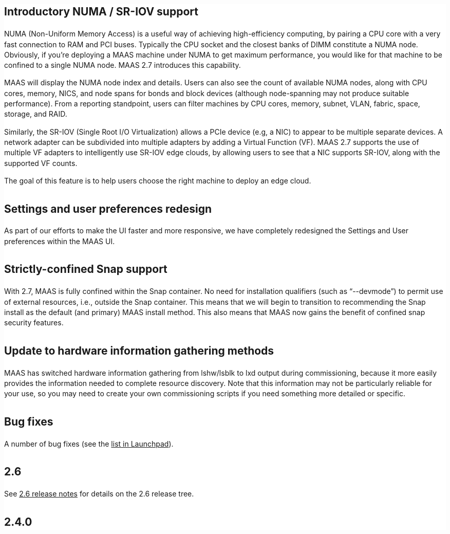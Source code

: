 ## Introductory NUMA / SR-IOV support

NUMA (Non-Uniform Memory Access) is a useful way of achieving high-efficiency computing, by pairing a CPU core with a very fast connection to RAM and PCI buses. Typically the CPU socket and the closest banks of DIMM constitute a NUMA node. Obviously, if you’re deploying a MAAS machine under NUMA to get maximum performance, you would like for that machine to be confined to a single NUMA node. MAAS 2.7 introduces this capability.

MAAS will display the NUMA node index and details. Users can also see the count of available NUMA nodes, along with CPU cores, memory, NICS, and node spans for bonds and block devices (although node-spanning may not produce suitable performance). From a reporting standpoint, users can filter machines by CPU cores, memory, subnet, VLAN, fabric, space, storage, and RAID.

Similarly, the SR-IOV (Single Root I/O Virtualization) allows a PCIe device (e.g, a NIC) to appear to be multiple separate devices. A network adapter can be subdivided into multiple adapters by adding a Virtual Function (VF). MAAS 2.7 supports the use of multiple VF adapters to intelligently use SR-IOV edge clouds, by allowing users to see that a NIC supports SR-IOV, along with the supported VF counts.

The goal of this feature is to help users choose the right machine to deploy an edge cloud.

## Settings and user preferences redesign

As part of our efforts to make the UI faster and more responsive, we have completely redesigned the Settings and User preferences within the MAAS UI.

## Strictly-confined Snap support

With 2.7, MAAS is fully confined within the Snap container. No need for installation qualifiers (such as “--devmode”) to permit use of external resources, i.e., outside the Snap container. This means that we will begin to transition to recommending the Snap install as the default (and primary) MAAS install method. This also means that MAAS now gains the benefit of confined snap security features.

## Update to hardware information gathering methods

MAAS has switched hardware information gathering from lshw/lsblk to lxd output during commissioning, because it more easily provides the information needed to complete resource discovery. Note that this information may not be particularly reliable for your use, so you may need to create your own commissioning scripts if you need something more detailed or specific.

## Bug fixes

A number of bug fixes (see the [list in Launchpad](https://bugs.launchpad.net/maas/+bugs?field.milestone%3Alist=87757&field.milestone%3Alist=89662&field.milestone%3Alist=89714&field.milestone%3Alist=89840&field.milestone%3Alist=89954&field.milestone%3Alist=89682&field.status%3Alist=FIXRELEASED)).

<h2 id="heading--270">2.6</h2>

See [2.6 release notes](https://discourse.maas.io/t/maas-2-6-historical-release-notes/1305) for details on the 2.6 release tree.

<h2 id="heading--240">2.4.0</h2>
